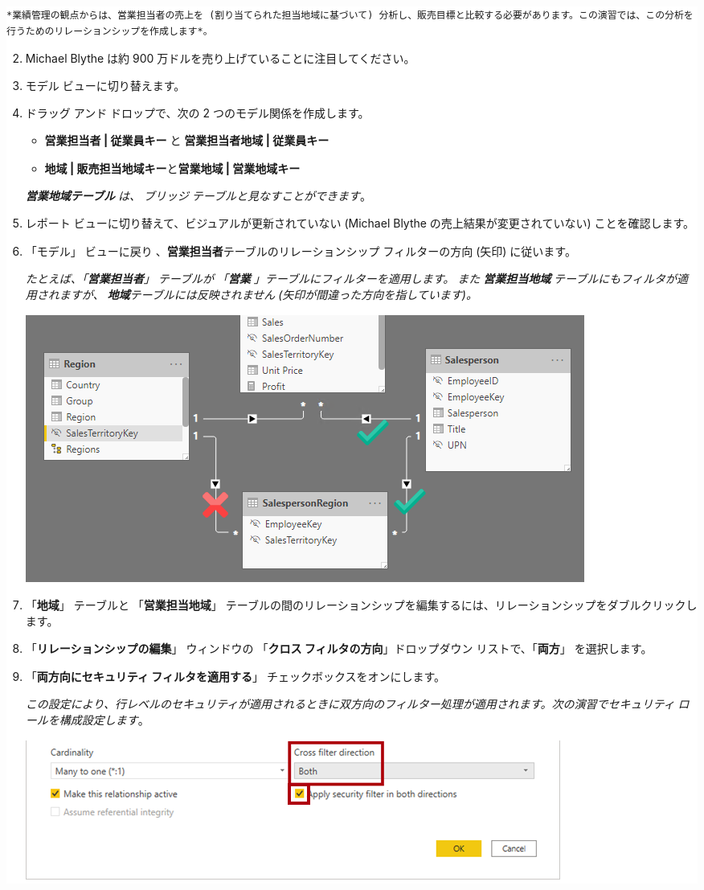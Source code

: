 	*業績管理の観点からは、営業担当者の売上を (割り当てられた担当地域に基づいて) 分析し、販売目標と比較する必要があります。この演習では、この分析を行うためのリレーションシップを作成します*。

2. Michael Blythe は約 900 万ドルを売り上げていることに注目してください。

3. モデル ビューに切り替えます。

4. ドラッグ アンド ドロップで、次の 2 つのモデル関係を作成します。

	* **営業担当者 | 従業員キー** と **営業担当者地域 | 従業員キー**

	* **地域 | 販売担当地域キー**と**営業地域 | 営業地域キー**

	***営業地域テーブル** は、 ブリッジ テーブルと見なすことができます*。  

5. レポート ビューに切り替えて、ビジュアルが更新されていない (Michael Blythe の売上結果が変更されていない) ことを確認します。

6. 「モデル」 ビューに戻り 、**営業担当者**テーブルのリレーションシップ フィルターの方向 (矢印) に従います。

	*たとえば、「**営業担当者**」 テーブルが 「**営業** 」テーブルにフィルターを適用します。  また **営業担当地域** テーブルにもフィルタが適用されますが、 **地域**テーブルには反映されません  (矢印が間違った方向を指しています)。*

	![画像 380](Linked_image_Files/PowerBI_Lab05A_image2.png)

7. 「**地域**」 テーブルと 「**営業担当地域**」 テーブルの間のリレーションシップを編集するには、リレーションシップをダブルクリックします。 

8. 「**リレーションシップの編集**」  ウィンドウの 「**クロス フィルタの方向**」ドロップダウン リストで、「**両方**」 を選択します。     

9. 「**両方向にセキュリティ フィルタを適用する**」 チェックボックスをオンにします。 

	*この設定により、行レベルのセキュリティが適用されるときに双方向のフィルター処理が適用されます。次の演習でセキュリティ ロールを構成設定します*。

	![画像 381](Linked_image_Files/PowerBI_Lab05A_image3.png)
